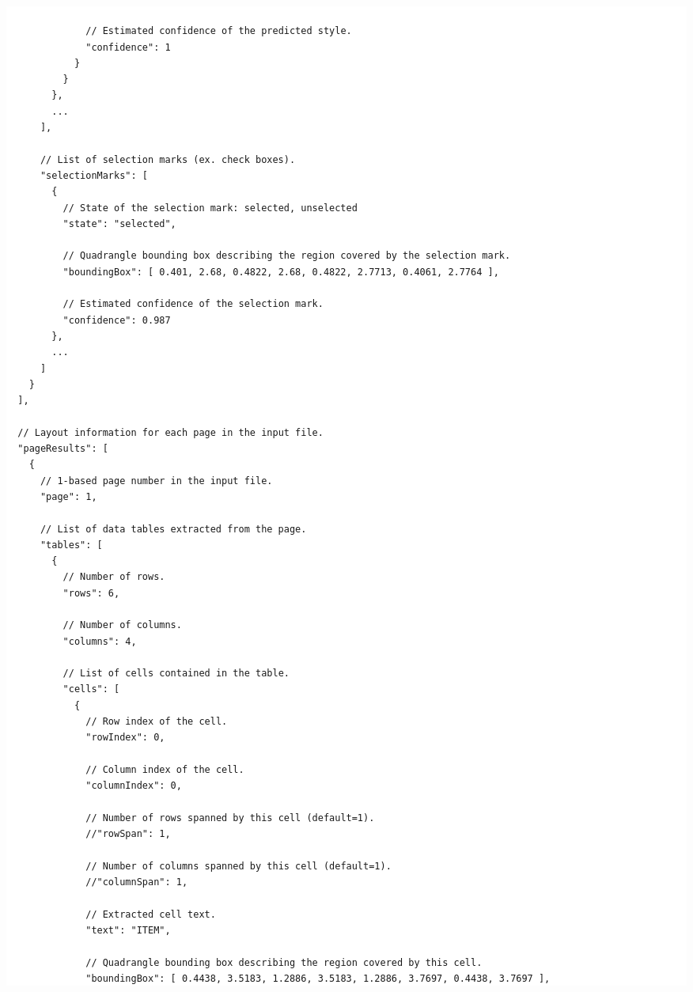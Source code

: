 ```jsonc

              // Estimated confidence of the predicted style.
              "confidence": 1
            }
          }          
        },
        ...
      ],

      // List of selection marks (ex. check boxes).
      "selectionMarks": [
        {
          // State of the selection mark: selected, unselected
          "state": "selected",

          // Quadrangle bounding box describing the region covered by the selection mark.
          "boundingBox": [ 0.401, 2.68, 0.4822, 2.68, 0.4822, 2.7713, 0.4061, 2.7764 ],

          // Estimated confidence of the selection mark.
          "confidence": 0.987
        },
        ...
      ]
    }
  ],

  // Layout information for each page in the input file.
  "pageResults": [
    {
      // 1-based page number in the input file.
      "page": 1,

      // List of data tables extracted from the page.
      "tables": [
        {
          // Number of rows.
          "rows": 6,

          // Number of columns.
          "columns": 4,

          // List of cells contained in the table.
          "cells": [
            {
              // Row index of the cell.
              "rowIndex": 0,

              // Column index of the cell.
              "columnIndex": 0,

              // Number of rows spanned by this cell (default=1).
              //"rowSpan": 1,

              // Number of columns spanned by this cell (default=1).
              //"columnSpan": 1,

              // Extracted cell text.
              "text": "ITEM",

              // Quadrangle bounding box describing the region covered by this cell.
              "boundingBox": [ 0.4438, 3.5183, 1.2886, 3.5183, 1.2886, 3.7697, 0.4438, 3.7697 ],

```